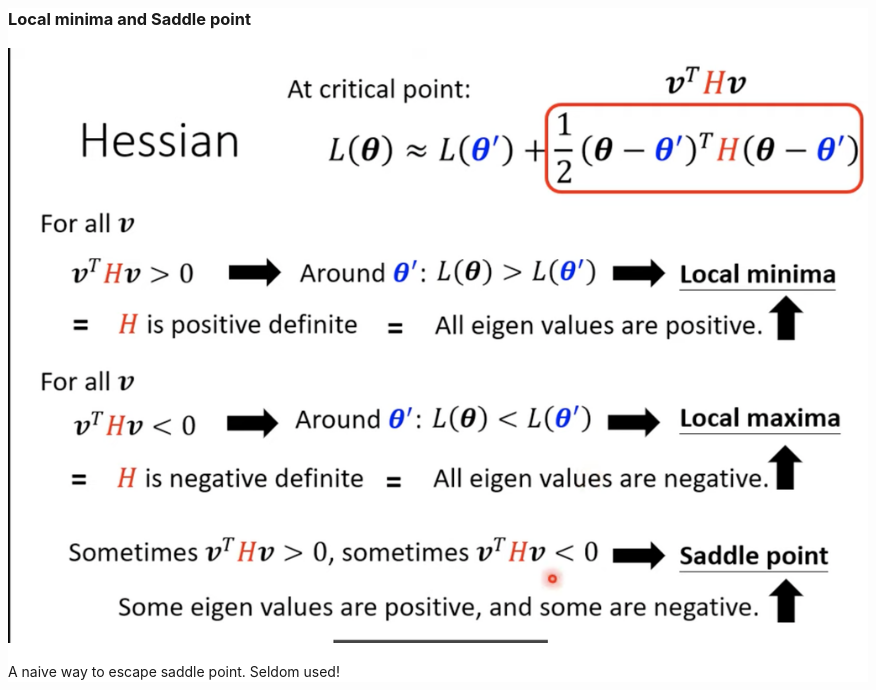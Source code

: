 ### Local minima and Saddle point

![Screen Shot 2021-04-27 at 12.09.24 PM](Basis.assets/Screen%20Shot%202021-04-27%20at%2012.09.24%20PM.png)

A naive way to escape saddle point. Seldom used!
